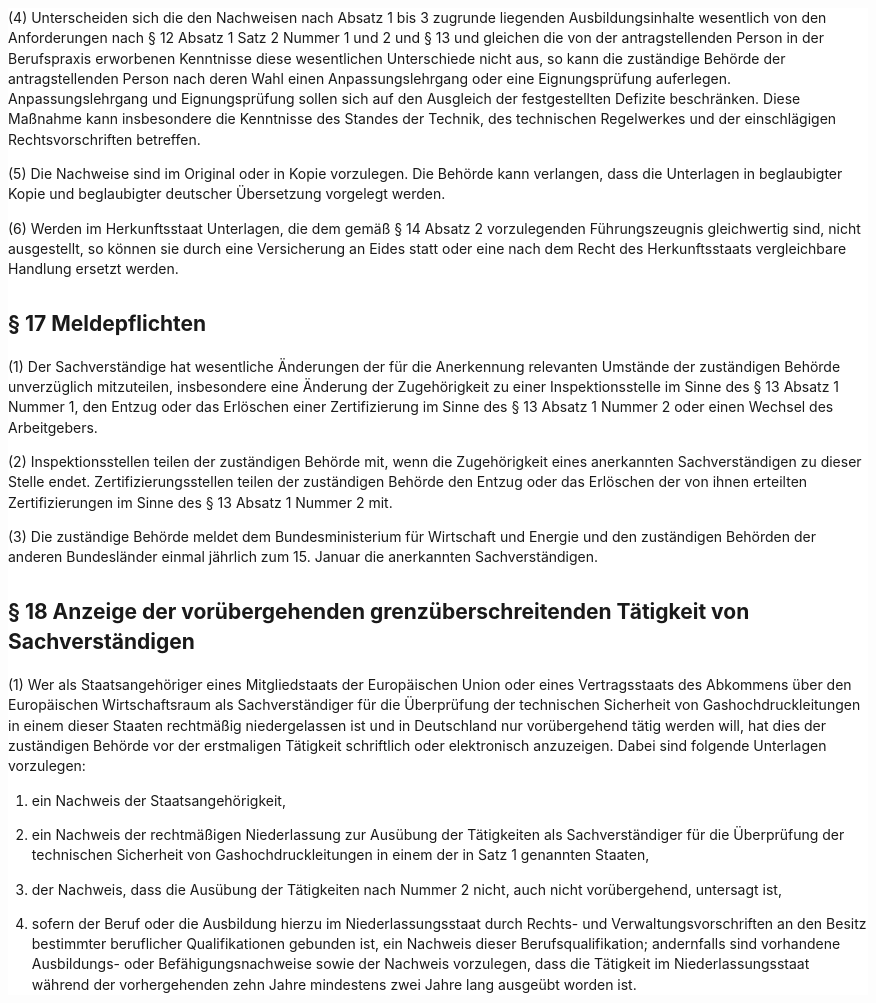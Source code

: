 (4) Unterscheiden sich die den Nachweisen nach Absatz 1 bis 3 zugrunde liegenden Ausbildungsinhalte wesentlich von den Anforderungen nach § 12 Absatz 1 Satz 2 Nummer 1 und 2 und § 13 und gleichen die von der antragstellenden Person in der Berufspraxis erworbenen Kenntnisse diese wesentlichen Unterschiede nicht aus, so kann die zuständige Behörde der antragstellenden Person nach deren Wahl einen Anpassungslehrgang oder eine Eignungsprüfung auferlegen. Anpassungslehrgang und Eignungsprüfung sollen sich auf den Ausgleich der festgestellten Defizite beschränken. Diese Maßnahme kann insbesondere die Kenntnisse des Standes der Technik, des technischen Regelwerkes und der einschlägigen Rechtsvorschriften betreffen.

(5) Die Nachweise sind im Original oder in Kopie vorzulegen. Die Behörde kann verlangen, dass die Unterlagen in beglaubigter Kopie und beglaubigter deutscher Übersetzung vorgelegt werden.

(6) Werden im Herkunftsstaat Unterlagen, die dem gemäß § 14 Absatz 2 vorzulegenden Führungszeugnis gleichwertig sind, nicht ausgestellt, so können sie durch eine Versicherung an Eides statt oder eine nach dem Recht des Herkunftsstaats vergleichbare Handlung ersetzt werden.


## § 17 Meldepflichten

(1) Der Sachverständige hat wesentliche Änderungen der für die Anerkennung relevanten Umstände der zuständigen Behörde unverzüglich mitzuteilen, insbesondere eine Änderung der Zugehörigkeit zu einer Inspektionsstelle im Sinne des § 13 Absatz 1 Nummer 1, den Entzug oder das Erlöschen einer Zertifizierung im Sinne des § 13 Absatz 1 Nummer 2 oder einen Wechsel des Arbeitgebers.

(2) Inspektionsstellen teilen der zuständigen Behörde mit, wenn die Zugehörigkeit eines anerkannten Sachverständigen zu dieser Stelle endet. Zertifizierungsstellen teilen der zuständigen Behörde den Entzug oder das Erlöschen der von ihnen erteilten Zertifizierungen im Sinne des § 13 Absatz 1 Nummer 2 mit.

(3) Die zuständige Behörde meldet dem Bundesministerium für Wirtschaft und Energie und den zuständigen Behörden der anderen Bundesländer einmal jährlich zum 15. Januar die anerkannten Sachverständigen.


## § 18 Anzeige der vorübergehenden grenzüberschreitenden Tätigkeit von Sachverständigen

(1) Wer als Staatsangehöriger eines Mitgliedstaats der Europäischen Union oder eines Vertragsstaats des Abkommens über den Europäischen Wirtschaftsraum als Sachverständiger für die Überprüfung der technischen Sicherheit von Gashochdruckleitungen in einem dieser Staaten rechtmäßig niedergelassen ist und in Deutschland nur vorübergehend tätig werden will, hat dies der zuständigen Behörde vor der erstmaligen Tätigkeit schriftlich oder elektronisch anzuzeigen. Dabei sind folgende Unterlagen vorzulegen:

1.  ein Nachweis der Staatsangehörigkeit,


2.  ein Nachweis der rechtmäßigen Niederlassung zur Ausübung der Tätigkeiten als Sachverständiger für die Überprüfung der technischen Sicherheit von Gashochdruckleitungen in einem der in Satz 1 genannten Staaten,


3.  der Nachweis, dass die Ausübung der Tätigkeiten nach Nummer 2 nicht, auch nicht vorübergehend, untersagt ist,


4.  sofern der Beruf oder die Ausbildung hierzu im Niederlassungsstaat durch Rechts- und Verwaltungsvorschriften an den Besitz bestimmter beruflicher Qualifikationen gebunden ist, ein Nachweis dieser Berufsqualifikation; andernfalls sind vorhandene Ausbildungs- oder Befähigungsnachweise sowie der Nachweis vorzulegen, dass die Tätigkeit im Niederlassungsstaat während der vorhergehenden zehn Jahre mindestens zwei Jahre lang ausgeübt worden ist.
